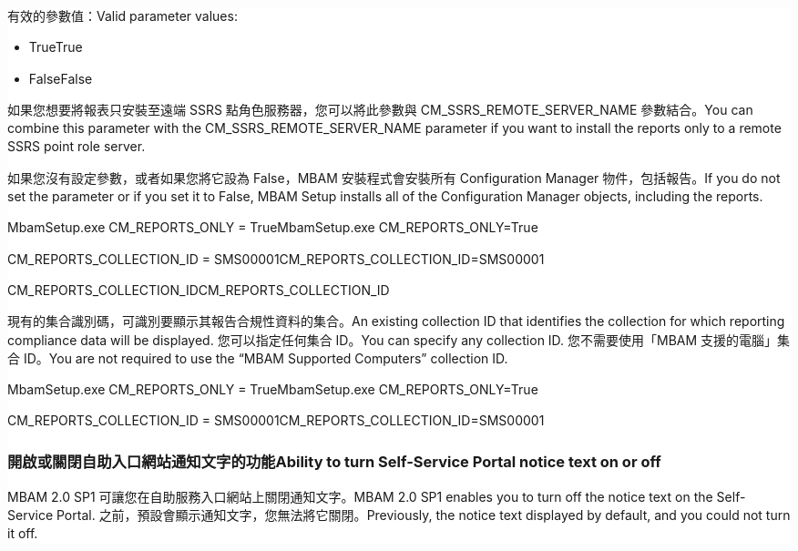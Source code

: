 </div>
<p><span data-ttu-id="54c04-148">有效的參數值：</span><span class="sxs-lookup"><span data-stu-id="54c04-148">Valid parameter values:</span></span></p>
<ul>
<li><p><span data-ttu-id="54c04-149">True</span><span class="sxs-lookup"><span data-stu-id="54c04-149">True</span></span></p></li>
<li><p><span data-ttu-id="54c04-150">False</span><span class="sxs-lookup"><span data-stu-id="54c04-150">False</span></span></p></li>
</ul>
<p><span data-ttu-id="54c04-151">如果您想要將報表只安裝至遠端 SSRS 點角色服務器，您可以將此參數與 CM_SSRS_REMOTE_SERVER_NAME 參數結合。</span><span class="sxs-lookup"><span data-stu-id="54c04-151">You can combine this parameter with the CM_SSRS_REMOTE_SERVER_NAME parameter if you want to install the reports only to a remote SSRS point role server.</span></span></p>
<p><span data-ttu-id="54c04-152">如果您沒有設定參數，或者如果您將它設為 False，MBAM 安裝程式會安裝所有 Configuration Manager 物件，包括報告。</span><span class="sxs-lookup"><span data-stu-id="54c04-152">If you do not set the parameter or if you set it to False, MBAM Setup installs all of the Configuration Manager objects, including the reports.</span></span></p></td>
<td align="left"><p><span data-ttu-id="54c04-153">MbamSetup.exe CM_REPORTS_ONLY = True</span><span class="sxs-lookup"><span data-stu-id="54c04-153">MbamSetup.exe CM_REPORTS_ONLY=True</span></span></p>
<p><span data-ttu-id="54c04-154">CM_REPORTS_COLLECTION_ID = SMS00001</span><span class="sxs-lookup"><span data-stu-id="54c04-154">CM_REPORTS_COLLECTION_ID=SMS00001</span></span></p></td>
</tr>
<tr class="odd">
<td align="left"><p><span data-ttu-id="54c04-155">CM_REPORTS_COLLECTION_ID</span><span class="sxs-lookup"><span data-stu-id="54c04-155">CM_REPORTS_COLLECTION_ID</span></span></p></td>
<td align="left"><p><span data-ttu-id="54c04-156">現有的集合識別碼，可識別要顯示其報告合規性資料的集合。</span><span class="sxs-lookup"><span data-stu-id="54c04-156">An existing collection ID that identifies the collection for which reporting compliance data will be displayed.</span></span> <span data-ttu-id="54c04-157">您可以指定任何集合 ID。</span><span class="sxs-lookup"><span data-stu-id="54c04-157">You can specify any collection ID.</span></span> <span data-ttu-id="54c04-158">您不需要使用「MBAM 支援的電腦」集合 ID。</span><span class="sxs-lookup"><span data-stu-id="54c04-158">You are not required to use the “MBAM Supported Computers” collection ID.</span></span></p></td>
<td align="left"><p><span data-ttu-id="54c04-159">MbamSetup.exe CM_REPORTS_ONLY = True</span><span class="sxs-lookup"><span data-stu-id="54c04-159">MbamSetup.exe CM_REPORTS_ONLY=True</span></span></p>
<p><span data-ttu-id="54c04-160">CM_REPORTS_COLLECTION_ID = SMS00001</span><span class="sxs-lookup"><span data-stu-id="54c04-160">CM_REPORTS_COLLECTION_ID=SMS00001</span></span></p></td>
</tr>
</tbody>
</table>



### <span data-ttu-id="54c04-161">開啟或關閉自助入口網站通知文字的功能</span><span class="sxs-lookup"><span data-stu-id="54c04-161">Ability to turn Self-Service Portal notice text on or off</span></span>

<span data-ttu-id="54c04-162">MBAM 2.0 SP1 可讓您在自助服務入口網站上關閉通知文字。</span><span class="sxs-lookup"><span data-stu-id="54c04-162">MBAM 2.0 SP1 enables you to turn off the notice text on the Self-Service Portal.</span></span> <span data-ttu-id="54c04-163">之前，預設會顯示通知文字，您無法將它關閉。</span><span class="sxs-lookup"><span data-stu-id="54c04-163">Previously, the notice text displayed by default, and you could not turn it off.</span></span>
